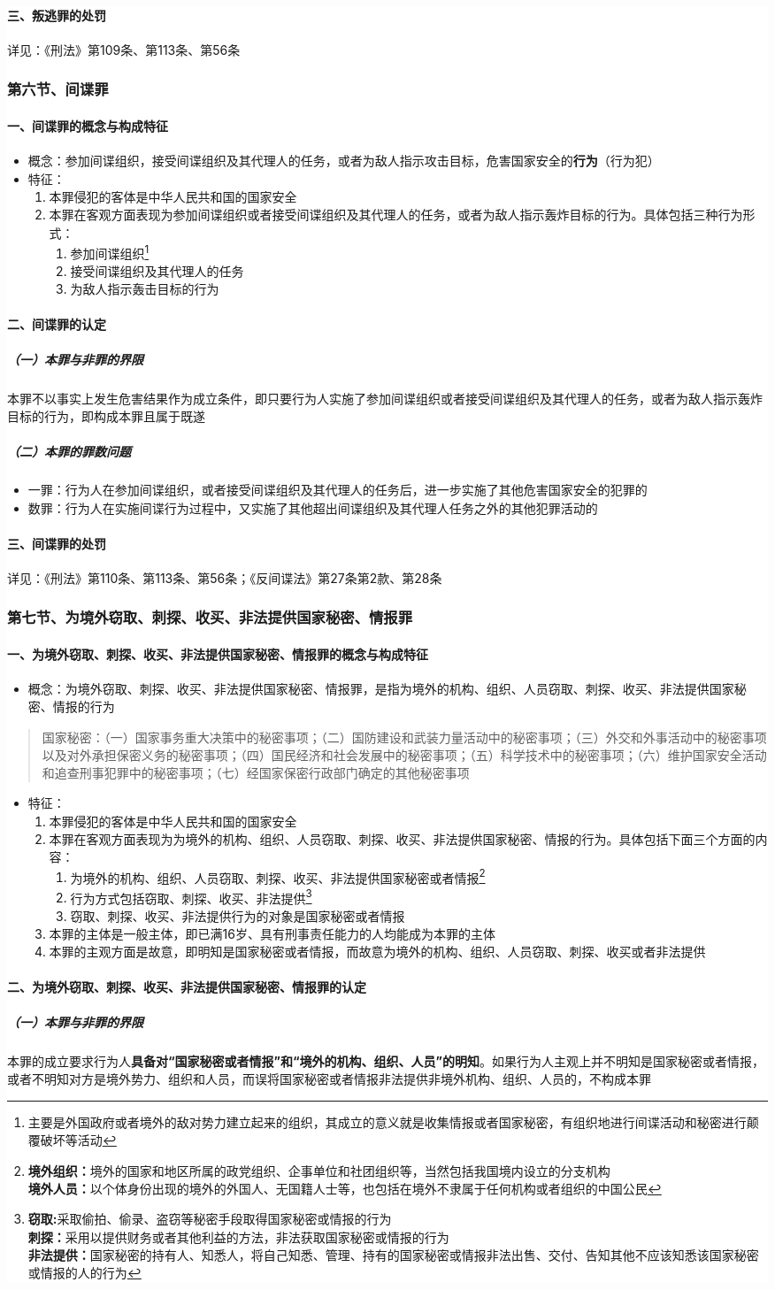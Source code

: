 #### 三、叛逃罪的处罚
详见：《刑法》第109条、第113条、第56条

### 第六节、间谍罪
#### 一、间谍罪的概念与构成特征
- 概念：参加间谍组织，接受间谍组织及其代理人的任务，或者为敌人指示攻击目标，危害国家安全的<strong>行为</strong>（行为犯）
- 特征：
    1. 本罪侵犯的客体是中华人民共和国的国家安全
    2. 本罪在客观方面表现为参加间谍组织或者接受间谍组织及其代理人的任务，或者为敌人指示轰炸目标的行为。具体包括三种行为形式：
        1. 参加间谍组织[^间谍组织]
        [^间谍组织]: 主要是外国政府或者境外的敌对势力建立起来的组织，其成立的意义就是收集情报或者国家秘密，有组织地进行间谍活动和秘密进行颠覆破坏等活动

        2. 接受间谍组织及其代理人的任务
        3. 为敌人指示轰击目标的行为

#### 二、间谍罪的认定
##### （一）本罪与非罪的界限
本罪不以事实上发生危害结果作为成立条件，即只要行为人实施了参加间谍组织或者接受间谍组织及其代理人的任务，或者为敌人指示轰炸目标的行为，即构成本罪且属于既遂

##### （二）本罪的罪数问题
- 一罪：行为人在参加间谍组织，或者接受间谍组织及其代理人的任务后，进一步实施了其他危害国家安全的犯罪的
- 数罪：行为人在实施间谍行为过程中，又实施了其他超出间谍组织及其代理人任务之外的其他犯罪活动的

#### 三、间谍罪的处罚
详见：《刑法》第110条、第113条、第56条；《反间谍法》第27条第2款、第28条

### 第七节、为境外窃取、刺探、收买、非法提供国家秘密、情报罪
#### 一、为境外窃取、刺探、收买、非法提供国家秘密、情报罪的概念与构成特征
- 概念：为境外窃取、刺探、收买、非法提供国家秘密、情报罪，是指为境外的机构、组织、人员窃取、刺探、收买、非法提供国家秘密、情报的行为

> 国家秘密：（一）国家事务重大决策中的秘密事项；（二）国防建设和武装力量活动中的秘密事项；（三）外交和外事活动中的秘密事项以及对外承担保密义务的秘密事项；（四）国民经济和社会发展中的秘密事项；（五）科学技术中的秘密事项；（六）维护国家安全活动和追查刑事犯罪中的秘密事项；（七）经国家保密行政部门确定的其他秘密事项

- 特征：
    1. 本罪侵犯的客体是中华人民共和国的国家安全
    2. 本罪在客观方面表现为为境外的机构、组织、人员窃取、刺探、收买、非法提供国家秘密、情报的行为。具体包括下面三个方面的内容：
        1. 为境外的机构、组织、人员窃取、刺探、收买、非法提供国家秘密或者情报[^境外机构、境外组织、境外人员]
        [^境外机构、境外组织、境外人员]: <strong>境外组织：</strong>境外的国家和地区所属的政党组织、企事单位和社团组织等，当然包括我国境内设立的分支机构<br>
        <strong>境外人员：</strong>以个体身份出现的境外的外国人、无国籍人士等，也包括在境外不隶属于任何机构或者组织的中国公民

        2. 行为方式包括窃取、刺探、收买、非法提供[^窃取、刺探、收买、非法提供]
        [^窃取、刺探、收买、非法提供]: <strong>窃取:</strong>采取偷拍、偷录、盗窃等秘密手段取得国家秘密或情报的行为<br>
        <strong>刺探：</strong>采用以提供财务或者其他利益的方法，非法获取国家秘密或情报的行为<br>
        <strong>非法提供：</strong>国家秘密的持有人、知悉人，将自己知悉、管理、持有的国家秘密或情报非法出售、交付、告知其他不应该知悉该国家秘密或情报的人的行为

        3. 窃取、刺探、收买、非法提供行为的对象是国家秘密或者情报
    3. 本罪的主体是一般主体，即已满16岁、具有刑事责任能力的人均能成为本罪的主体
    4. 本罪的主观方面是故意，即明知是国家秘密或者情报，而故意为境外的机构、组织、人员窃取、刺探、收买或者非法提供

#### 二、为境外窃取、刺探、收买、非法提供国家秘密、情报罪的认定
##### （一）本罪与非罪的界限
本罪的成立要求行为人<strong>具备对“国家秘密或者情报”和“境外的机构、组织、人员”的明知</strong>。如果行为人主观上并不明知是国家秘密或者情报，或者不明知对方是境外势力、组织和人员，而误将国家秘密或者情报非法提供非境外机构、组织、人员的，不构成本罪


[^交通设施]: 提供交通工具通过或保障交通工具安全运转的专门设施，包括轨道、桥梁、隧道、公路、机场、航道、灯塔、标志等